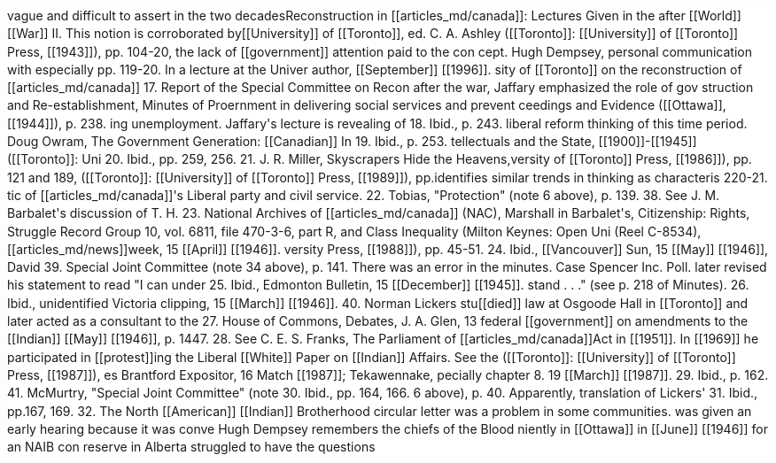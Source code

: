 vague and difficult to assert in the two decadesReconstruction in [[articles_md/canada]]: Lectures Given in the
after [[World]] [[War]] II. This notion is corroborated by[[University]] of [[Toronto]], ed. C. A. Ashley ([[Toronto]]:
[[University]] of [[Toronto]] Press, [[1943]]), pp. 104-20,
the lack of [[government]] attention paid to the con
cept. Hugh Dempsey, personal communication with
especially pp. 119-20. In a lecture at the Univer
author, [[September]] [[1996]].
sity of [[Toronto]] on the reconstruction of [[articles_md/canada]]
17. Report of the Special Committee on Recon after the war, Jaffary emphasized the role of gov
struction and Re-establishment, Minutes of Proernment in delivering social services and prevent
ceedings and Evidence ([[Ottawa]], [[1944]]), p. 238.
ing unemployment. Jaffary's lecture is revealing of
18. Ibid., p. 243.
liberal reform thinking of this time period. Doug
Owram, The Government Generation: [[Canadian]] In
19. Ibid., p. 253.
tellectuals and the State, [[1900]]-[[1945]] ([[Toronto]]: Uni
20. Ibid., pp. 259, 256.
21. J. R. Miller, Skyscrapers Hide the Heavens,versity of [[Toronto]] Press, [[1986]]), pp. 121 and 189,
([[Toronto]]: [[University]] of [[Toronto]] Press, [[1989]]), pp.identifies similar trends in thinking as characteris
220-21.
tic of [[articles_md/canada]]'s Liberal party and civil service.
22. Tobias, "Protection" (note 6 above), p. 139. 38. See J. M. Barbalet's discussion of T. H.
23. National Archives of [[articles_md/canada]] (NAC),
Marshall in Barbalet's, Citizenship: Rights, Struggle
Record Group 10, vol. 6811, file 470-3-6, part R,
and Class Inequality (Milton Keynes: Open Uni
(Reel C-8534), [[articles_md/news]]week, 15 [[April]] [[1946]].
versity Press, [[1988]]), pp. 45-51.
24. Ibid., [[Vancouver]] Sun, 15 [[May]] [[1946]], David 39. Special Joint Committee (note 34 above),
p. 141. There was an error in the minutes. Case
Spencer Inc. Poll.
later revised his statement to read "I can under
25. Ibid., Edmonton Bulletin, 15 [[December]] [[1945]].
stand . . ." (see p. 218 of Minutes).
26. Ibid., unidentified Victoria clipping, 15
[[March]] [[1946]].
40. Norman Lickers stu[[died]] law at Osgoode Hall
in [[Toronto]] and later acted as a consultant to the
27. House of Commons, Debates, J. A. Glen, 13
federal [[government]] on amendments to the [[Indian]]
[[May]] [[1946]], p. 1447.
28. See C. E. S. Franks, The Parliament of [[articles_md/canada]]Act in [[1951]]. In [[1969]] he participated in [[protest]]ing
the Liberal [[White]] Paper on [[Indian]] Affairs. See the
([[Toronto]]: [[University]] of [[Toronto]] Press, [[1987]]), es
Brantford Expositor, 16 Match [[1987]]; Tekawennake,
pecially chapter 8.
19 [[March]] [[1987]].
29. Ibid., p. 162.
41. McMurtry, "Special Joint Committee" (note
30. Ibid., pp. 164, 166.
6 above), p. 40. Apparently, translation of Lickers'
31. Ibid., pp.167, 169.
32. The North [[American]] [[Indian]] Brotherhood
circular letter was a problem in some communities.
was given an early hearing because it was conve Hugh Dempsey remembers the chiefs of the Blood
niently in [[Ottawa]] in [[June]] [[1946]] for an NAIB con reserve in Alberta struggled to have the questions